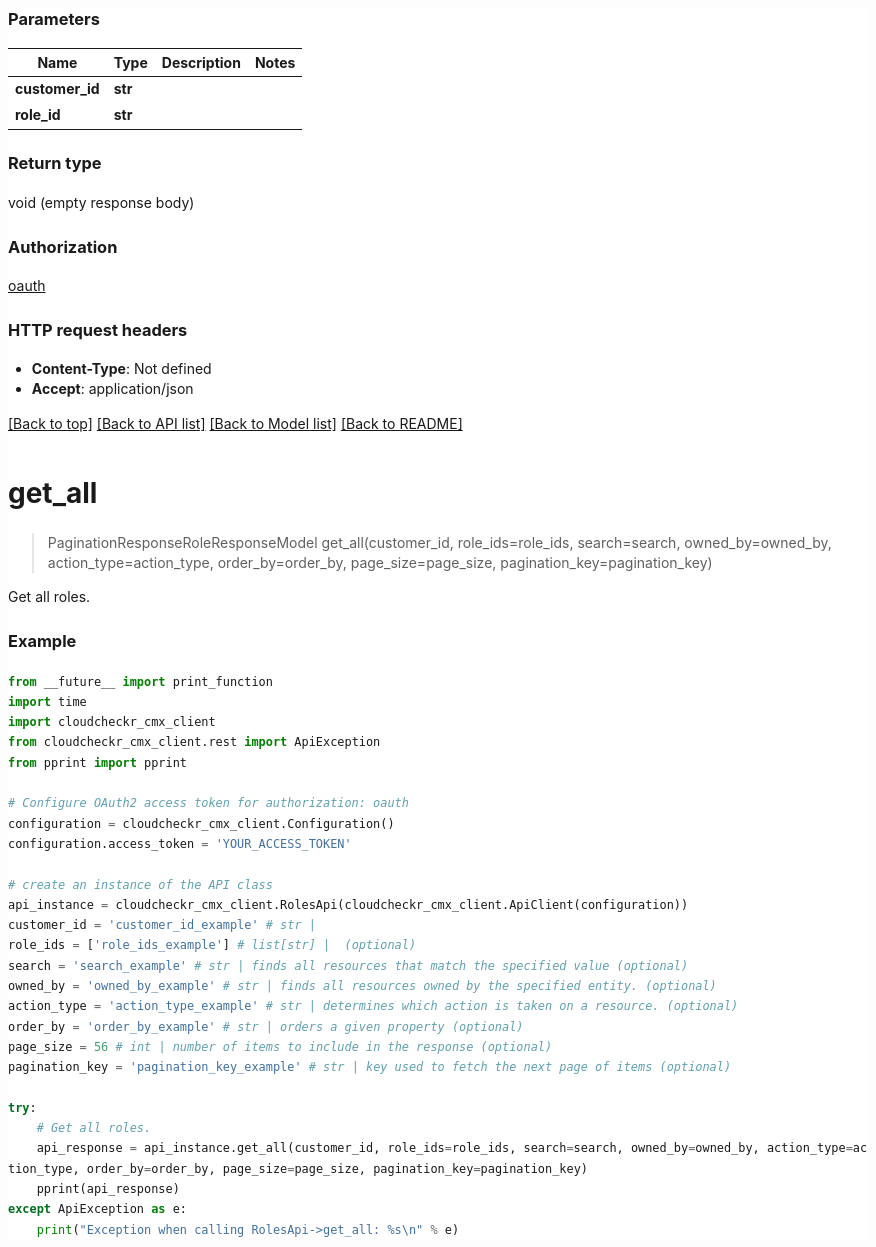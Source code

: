 ### Parameters

Name | Type | Description  | Notes
------------- | ------------- | ------------- | -------------
 **customer_id** | **str**|  | 
 **role_id** | **str**|  | 

### Return type

void (empty response body)

### Authorization

[oauth](../README.md#oauth)

### HTTP request headers

 - **Content-Type**: Not defined
 - **Accept**: application/json

[[Back to top]](#) [[Back to API list]](../README.md#documentation-for-api-endpoints) [[Back to Model list]](../README.md#documentation-for-models) [[Back to README]](../README.md)

# **get_all**
> PaginationResponseRoleResponseModel get_all(customer_id, role_ids=role_ids, search=search, owned_by=owned_by, action_type=action_type, order_by=order_by, page_size=page_size, pagination_key=pagination_key)

Get all roles.

### Example
```python
from __future__ import print_function
import time
import cloudcheckr_cmx_client
from cloudcheckr_cmx_client.rest import ApiException
from pprint import pprint

# Configure OAuth2 access token for authorization: oauth
configuration = cloudcheckr_cmx_client.Configuration()
configuration.access_token = 'YOUR_ACCESS_TOKEN'

# create an instance of the API class
api_instance = cloudcheckr_cmx_client.RolesApi(cloudcheckr_cmx_client.ApiClient(configuration))
customer_id = 'customer_id_example' # str | 
role_ids = ['role_ids_example'] # list[str] |  (optional)
search = 'search_example' # str | finds all resources that match the specified value (optional)
owned_by = 'owned_by_example' # str | finds all resources owned by the specified entity. (optional)
action_type = 'action_type_example' # str | determines which action is taken on a resource. (optional)
order_by = 'order_by_example' # str | orders a given property (optional)
page_size = 56 # int | number of items to include in the response (optional)
pagination_key = 'pagination_key_example' # str | key used to fetch the next page of items (optional)

try:
    # Get all roles.
    api_response = api_instance.get_all(customer_id, role_ids=role_ids, search=search, owned_by=owned_by, action_type=action_type, order_by=order_by, page_size=page_size, pagination_key=pagination_key)
    pprint(api_response)
except ApiException as e:
    print("Exception when calling RolesApi->get_all: %s\n" % e)
```